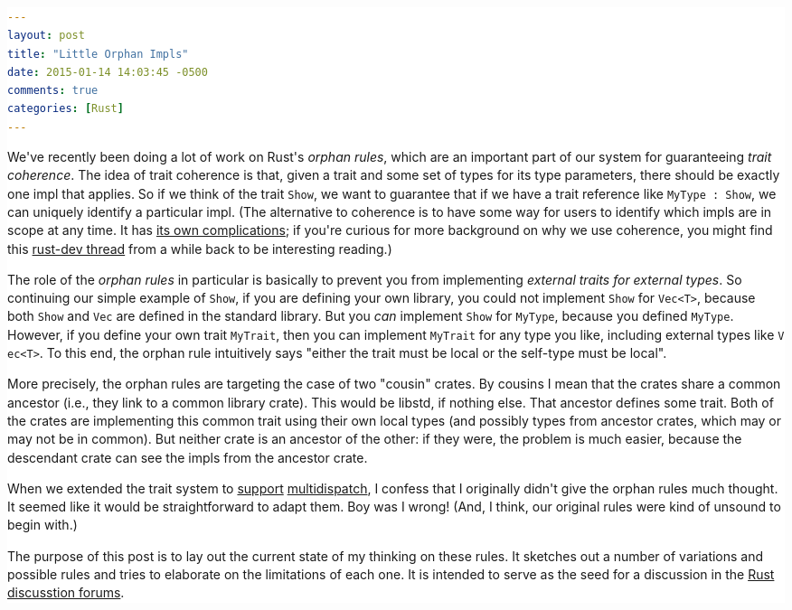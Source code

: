 ```yaml
---
layout: post
title: "Little Orphan Impls"
date: 2015-01-14 14:03:45 -0500
comments: true
categories: [Rust]
---
```


We've recently been doing a lot of work on Rust's *orphan rules*,
which are an important part of our system for guaranteeing *trait
coherence*. The idea of trait coherence is that, given a trait and
some set of types for its type parameters, there should be exactly one
impl that applies. So if we think of the trait `Show`, we want to
guarantee that if we have a trait reference like `MyType : Show`, we
can uniquely identify a particular impl. (The alternative to coherence
is to have some way for users to identify which impls are in scope at
any time.  It has [its own complications][hp]; if you're curious for
more background on why we use coherence, you might find this
[rust-dev thread][thread] from a while back to be interesting
reading.)

The role of the *orphan rules* in particular is basically to prevent
you from implementing *external traits for external types*. So
continuing our simple example of `Show`, if you are defining your own
library, you could not implement `Show` for `Vec<T>`, because both
`Show` and `Vec` are defined in the standard library. But you *can*
implement `Show` for `MyType`, because you defined `MyType`. However,
if you define your own trait `MyTrait`, then you can implement
`MyTrait` for any type you like, including external types like
`Vec<T>`. To this end, the orphan rule intuitively says "either the
trait must be local or the self-type must be local".

More precisely, the orphan rules are targeting the case of two
"cousin" crates. By cousins I mean that the crates share a common
ancestor (i.e., they link to a common library crate). This would be
libstd, if nothing else. That ancestor defines some trait. Both of the
crates are implementing this common trait using their own local types
(and possibly types from ancestor crates, which may or may not be in
common). But neither crate is an ancestor of the other: if they were,
the problem is much easier, because the descendant crate can see the
impls from the ancestor crate.

When we extended the trait system to [support][md1]
[multidispatch][md2], I confess that I originally didn't give the
orphan rules much thought. It seemed like it would be straightforward
to adapt them. Boy was I wrong! (And, I think, our original rules were
kind of unsound to begin with.)

The purpose of this post is to lay out the current state of my
thinking on these rules. It sketches out a number of variations and
possible rules and tries to elaborate on the limitations of each
one. It is intended to serve as the seed for a discussion in the
[Rust discusstion forums][d].


[rm]: https://github.com/reem/rust-modifier
[reem]: https://github.com/reem
[19470]: https://github.com/rust-lang/rust/issues/19470
[20974]: https://github.com/rust-lang/rust/issues/20974
[ab1]: https://github.com/arielb1
[md1]: http://smallcultfollowing.com/babysteps/blog/2014/09/30/multi-and-conditional-dispatch-in-traits/
[md2]: https://github.com/rust-lang/rfcs/blob/master/text/0195-associated-items.md
[d]: http://discuss.rust-lang.org/t/orphan-rules/1322
[hp]: https://mail.mozilla.org/pipermail/rust-dev/2011-December/001036.html
[thread]: https://mail.mozilla.org/pipermail/rust-dev/2011-December/thread.html#1036
[proof]: https://github.com/rust-lang/rust/issues/19470#issuecomment-66846120